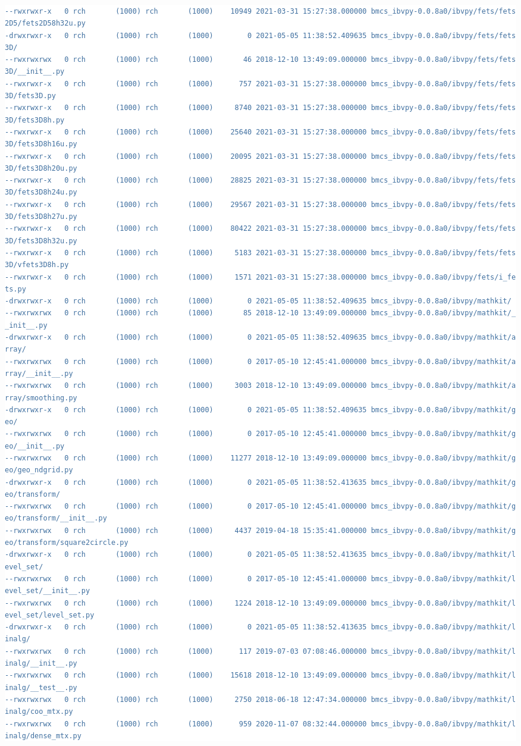 ```diff
--rwxrwxr-x   0 rch       (1000) rch       (1000)    10949 2021-03-31 15:27:38.000000 bmcs_ibvpy-0.0.8a0/ibvpy/fets/fets2D5/fets2D58h32u.py
-drwxrwxr-x   0 rch       (1000) rch       (1000)        0 2021-05-05 11:38:52.409635 bmcs_ibvpy-0.0.8a0/ibvpy/fets/fets3D/
--rwxrwxrwx   0 rch       (1000) rch       (1000)       46 2018-12-10 13:49:09.000000 bmcs_ibvpy-0.0.8a0/ibvpy/fets/fets3D/__init__.py
--rwxrwxr-x   0 rch       (1000) rch       (1000)      757 2021-03-31 15:27:38.000000 bmcs_ibvpy-0.0.8a0/ibvpy/fets/fets3D/fets3D.py
--rwxrwxr-x   0 rch       (1000) rch       (1000)     8740 2021-03-31 15:27:38.000000 bmcs_ibvpy-0.0.8a0/ibvpy/fets/fets3D/fets3D8h.py
--rwxrwxr-x   0 rch       (1000) rch       (1000)    25640 2021-03-31 15:27:38.000000 bmcs_ibvpy-0.0.8a0/ibvpy/fets/fets3D/fets3D8h16u.py
--rwxrwxr-x   0 rch       (1000) rch       (1000)    20095 2021-03-31 15:27:38.000000 bmcs_ibvpy-0.0.8a0/ibvpy/fets/fets3D/fets3D8h20u.py
--rwxrwxr-x   0 rch       (1000) rch       (1000)    28825 2021-03-31 15:27:38.000000 bmcs_ibvpy-0.0.8a0/ibvpy/fets/fets3D/fets3D8h24u.py
--rwxrwxr-x   0 rch       (1000) rch       (1000)    29567 2021-03-31 15:27:38.000000 bmcs_ibvpy-0.0.8a0/ibvpy/fets/fets3D/fets3D8h27u.py
--rwxrwxr-x   0 rch       (1000) rch       (1000)    80422 2021-03-31 15:27:38.000000 bmcs_ibvpy-0.0.8a0/ibvpy/fets/fets3D/fets3D8h32u.py
--rwxrwxr-x   0 rch       (1000) rch       (1000)     5183 2021-03-31 15:27:38.000000 bmcs_ibvpy-0.0.8a0/ibvpy/fets/fets3D/vfets3D8h.py
--rwxrwxr-x   0 rch       (1000) rch       (1000)     1571 2021-03-31 15:27:38.000000 bmcs_ibvpy-0.0.8a0/ibvpy/fets/i_fets.py
-drwxrwxr-x   0 rch       (1000) rch       (1000)        0 2021-05-05 11:38:52.409635 bmcs_ibvpy-0.0.8a0/ibvpy/mathkit/
--rwxrwxrwx   0 rch       (1000) rch       (1000)       85 2018-12-10 13:49:09.000000 bmcs_ibvpy-0.0.8a0/ibvpy/mathkit/__init__.py
-drwxrwxr-x   0 rch       (1000) rch       (1000)        0 2021-05-05 11:38:52.409635 bmcs_ibvpy-0.0.8a0/ibvpy/mathkit/array/
--rwxrwxrwx   0 rch       (1000) rch       (1000)        0 2017-05-10 12:45:41.000000 bmcs_ibvpy-0.0.8a0/ibvpy/mathkit/array/__init__.py
--rwxrwxrwx   0 rch       (1000) rch       (1000)     3003 2018-12-10 13:49:09.000000 bmcs_ibvpy-0.0.8a0/ibvpy/mathkit/array/smoothing.py
-drwxrwxr-x   0 rch       (1000) rch       (1000)        0 2021-05-05 11:38:52.409635 bmcs_ibvpy-0.0.8a0/ibvpy/mathkit/geo/
--rwxrwxrwx   0 rch       (1000) rch       (1000)        0 2017-05-10 12:45:41.000000 bmcs_ibvpy-0.0.8a0/ibvpy/mathkit/geo/__init__.py
--rwxrwxrwx   0 rch       (1000) rch       (1000)    11277 2018-12-10 13:49:09.000000 bmcs_ibvpy-0.0.8a0/ibvpy/mathkit/geo/geo_ndgrid.py
-drwxrwxr-x   0 rch       (1000) rch       (1000)        0 2021-05-05 11:38:52.413635 bmcs_ibvpy-0.0.8a0/ibvpy/mathkit/geo/transform/
--rwxrwxrwx   0 rch       (1000) rch       (1000)        0 2017-05-10 12:45:41.000000 bmcs_ibvpy-0.0.8a0/ibvpy/mathkit/geo/transform/__init__.py
--rwxrwxrwx   0 rch       (1000) rch       (1000)     4437 2019-04-18 15:35:41.000000 bmcs_ibvpy-0.0.8a0/ibvpy/mathkit/geo/transform/square2circle.py
-drwxrwxr-x   0 rch       (1000) rch       (1000)        0 2021-05-05 11:38:52.413635 bmcs_ibvpy-0.0.8a0/ibvpy/mathkit/level_set/
--rwxrwxrwx   0 rch       (1000) rch       (1000)        0 2017-05-10 12:45:41.000000 bmcs_ibvpy-0.0.8a0/ibvpy/mathkit/level_set/__init__.py
--rwxrwxrwx   0 rch       (1000) rch       (1000)     1224 2018-12-10 13:49:09.000000 bmcs_ibvpy-0.0.8a0/ibvpy/mathkit/level_set/level_set.py
-drwxrwxr-x   0 rch       (1000) rch       (1000)        0 2021-05-05 11:38:52.413635 bmcs_ibvpy-0.0.8a0/ibvpy/mathkit/linalg/
--rwxrwxrwx   0 rch       (1000) rch       (1000)      117 2019-07-03 07:08:46.000000 bmcs_ibvpy-0.0.8a0/ibvpy/mathkit/linalg/__init__.py
--rwxrwxrwx   0 rch       (1000) rch       (1000)    15618 2018-12-10 13:49:09.000000 bmcs_ibvpy-0.0.8a0/ibvpy/mathkit/linalg/__test__.py
--rwxrwxrwx   0 rch       (1000) rch       (1000)     2750 2018-06-18 12:47:34.000000 bmcs_ibvpy-0.0.8a0/ibvpy/mathkit/linalg/coo_mtx.py
--rwxrwxrwx   0 rch       (1000) rch       (1000)      959 2020-11-07 08:32:44.000000 bmcs_ibvpy-0.0.8a0/ibvpy/mathkit/linalg/dense_mtx.py
```